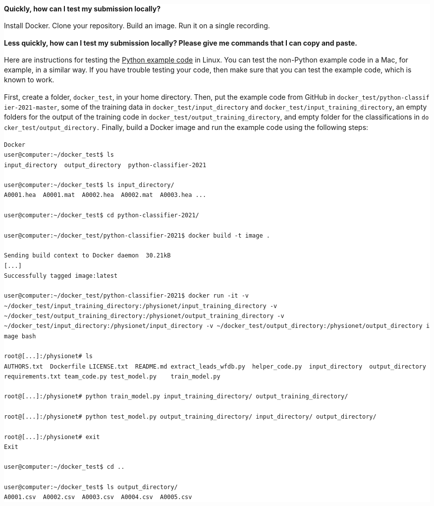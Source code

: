 __Quickly, how can I test my submission locally?__

Install Docker. Clone your repository. Build an image. Run it on a single recording. 

<a name="commands"></a> __Less quickly, how can I test my submission locally?  Please give me commands that I can copy and paste.__

Here are instructions for testing the [Python example code](https://github.com/physionetchallenges/python-classifier-2021) in Linux.  You can test the non-Python example code in a Mac, for example, in a similar way.  If you have trouble testing your code, then make sure that you can test the example code, which is known to work.

First, create a folder, `docker_test`, in your home directory. Then, put the example code from GitHub in `docker_test/python-classifier-2021-master`, some of the training data in `docker_test/input_directory` and `docker_test/input_training_directory`, an empty folders for the output of the training code in `docker_test/output_training_directory`, and empty folder for the classifications in `docker_test/output_directory.`  Finally, build a Docker image and run the example code using the following steps:

```
Docker
user@computer:~/docker_test$ ls
input_directory  output_directory  python-classifier-2021

user@computer:~/docker_test$ ls input_directory/
A0001.hea  A0001.mat  A0002.hea  A0002.mat  A0003.hea ...

user@computer:~/docker_test$ cd python-classifier-2021/

user@computer:~/docker_test/python-classifier-2021$ docker build -t image .

Sending build context to Docker daemon  30.21kB
[...]
Successfully tagged image:latest

user@computer:~/docker_test/python-classifier-2021$ docker run -it -v 
~/docker_test/input_training_directory:/physionet/input_training_directory -v 
~/docker_test/output_training_directory:/physionet/output_training_directory -v 
~/docker_test/input_directory:/physionet/input_directory -v ~/docker_test/output_directory:/physionet/output_directory image bash

root@[...]:/physionet# ls
AUTHORS.txt  Dockerfile LICENSE.txt  README.md extract_leads_wfdb.py  helper_code.py  input_directory  output_directory  requirements.txt team_code.py test_model.py    train_model.py

root@[...]:/physionet# python train_model.py input_training_directory/ output_training_directory/

root@[...]:/physionet# python test_model.py output_training_directory/ input_directory/ output_directory/

root@[...]:/physionet# exit
Exit

user@computer:~/docker_test$ cd ..

user@computer:~/docker_test$ ls output_directory/
A0001.csv  A0002.csv  A0003.csv  A0004.csv  A0005.csv
```
